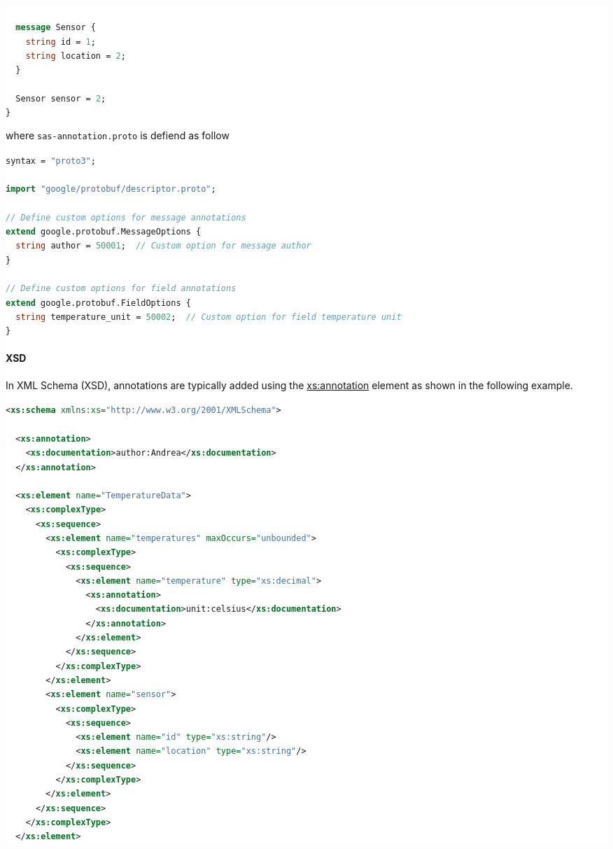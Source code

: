 ```proto
  
  message Sensor {
    string id = 1;
    string location = 2;
  }

  Sensor sensor = 2;
}
```

where `sas-annotation.proto` is defiend as follow

```proto
syntax = "proto3";

import "google/protobuf/descriptor.proto";

// Define custom options for message annotations
extend google.protobuf.MessageOptions {
  string author = 50001;  // Custom option for message author
}

// Define custom options for field annotations
extend google.protobuf.FieldOptions {
  string temperature_unit = 50002;  // Custom option for field temperature unit
}
```

#### <a name="sdlXSD"></a>XSD

In XML Schema (XSD), annotations are typically added using the <xs:annotation> element as shown in the following example.

```xml
<xs:schema xmlns:xs="http://www.w3.org/2001/XMLSchema">
  
  <xs:annotation>
    <xs:documentation>author:Andrea</xs:documentation>
  </xs:annotation>

  <xs:element name="TemperatureData">
    <xs:complexType>
      <xs:sequence>
        <xs:element name="temperatures" maxOccurs="unbounded">
          <xs:complexType>
            <xs:sequence>
              <xs:element name="temperature" type="xs:decimal">
                <xs:annotation>
                  <xs:documentation>unit:celsius</xs:documentation>
                </xs:annotation>
              </xs:element>
            </xs:sequence>
          </xs:complexType>
        </xs:element>
        <xs:element name="sensor">
          <xs:complexType>
            <xs:sequence>
              <xs:element name="id" type="xs:string"/>
              <xs:element name="location" type="xs:string"/>
            </xs:sequence>
          </xs:complexType>
        </xs:element>
      </xs:sequence>
    </xs:complexType>
  </xs:element>
```